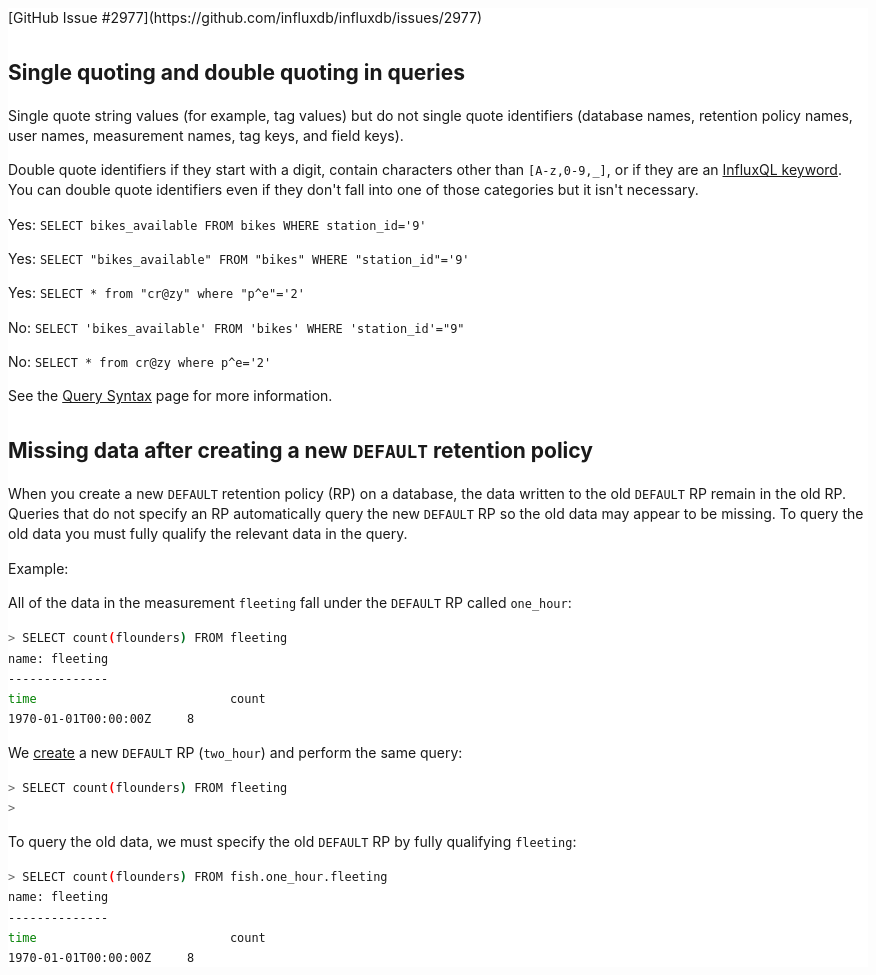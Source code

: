 <dt> [GitHub Issue #2977](https://github.com/influxdb/influxdb/issues/2977) </dt>

## Single quoting and double quoting in queries
Single quote string values (for example, tag values) but do not single quote identifiers (database names, retention policy names, user names, measurement names, tag keys, and field keys).

Double quote identifiers if they start with a digit, contain characters other than `[A-z,0-9,_]`, or if they are an [InfluxQL keyword](https://github.com/influxdb/influxdb/blob/master/influxql/README.md#keywords).
You can double quote identifiers even if they don't fall into one of those categories but it isn't necessary.

Yes: `SELECT bikes_available FROM bikes WHERE station_id='9'`

Yes: `SELECT "bikes_available" FROM "bikes" WHERE "station_id"='9'`

Yes: `SELECT * from "cr@zy" where "p^e"='2'`

No: `SELECT 'bikes_available' FROM 'bikes' WHERE 'station_id'="9"`

No: `SELECT * from cr@zy where p^e='2'`

See the [Query Syntax](/influxdb/v0.11/query_language/query_syntax/) page for more information.

## Missing data after creating a new `DEFAULT` retention policy
When you create a new `DEFAULT` retention policy (RP) on a database, the data written to the old `DEFAULT` RP remain in the old RP.
Queries that do not specify an RP automatically query the new `DEFAULT` RP so the old data may appear to be missing.
To query the old data you must fully qualify the relevant data in the query.

Example:

All of the data in the measurement `fleeting` fall under the `DEFAULT` RP called `one_hour`:
```bash
> SELECT count(flounders) FROM fleeting
name: fleeting
--------------
time			               count
1970-01-01T00:00:00Z	 8
```
We [create](/influxdb/v0.11/query_language/database_management/#create-retention-policies-with-create-retention-policy) a new `DEFAULT` RP (`two_hour`) and perform the same query:
```bash
> SELECT count(flounders) FROM fleeting
>
```
To query the old data, we must specify the old `DEFAULT` RP by fully qualifying `fleeting`:
```bash
> SELECT count(flounders) FROM fish.one_hour.fleeting
name: fleeting
--------------
time			               count
1970-01-01T00:00:00Z	 8
```
